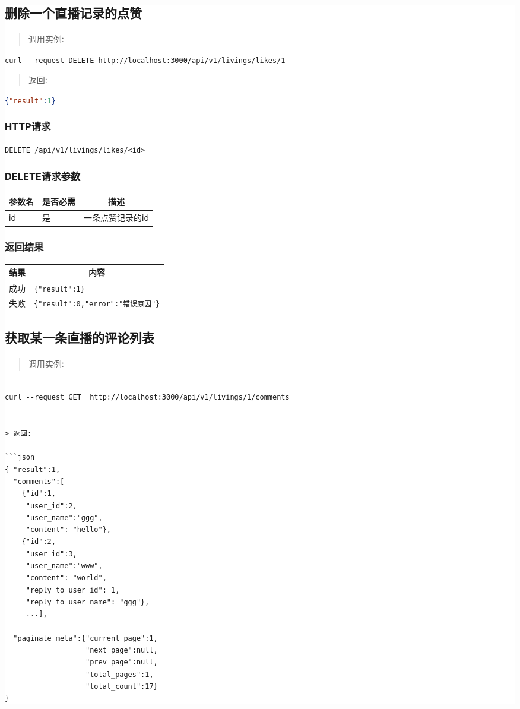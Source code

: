 ## 删除一个直播记录的点赞

> 调用实例:

```shell
curl --request DELETE http://localhost:3000/api/v1/livings/likes/1
```

> 返回:

```json
{"result":1}
```

### HTTP请求

`DELETE /api/v1/livings/likes/<id>`

### DELETE请求参数

参数名     | 是否必需 | 描述
-----------|----------|------
id         | 是       | 一条点赞记录的id


### 返回结果

结果  | 内容
------|--------------
成功  | `{"result":1}`
失败  | `{"result":0,"error":"错误原因"}`

## 获取某一条直播的评论列表

> 调用实例:

```shell

curl --request GET  http://localhost:3000/api/v1/livings/1/comments


> 返回:

```json
{ "result":1,
  "comments":[
    {"id":1,
     "user_id":2,
     "user_name":"ggg",
     "content": "hello"},
    {"id":2,
     "user_id":3,
     "user_name":"www",
     "content": "world",
     "reply_to_user_id": 1,
     "reply_to_user_name": "ggg"},
     ...],

  "paginate_meta":{"current_page":1,
                   "next_page":null,
                   "prev_page":null,
                   "total_pages":1,
                   "total_count":17}
}
```
